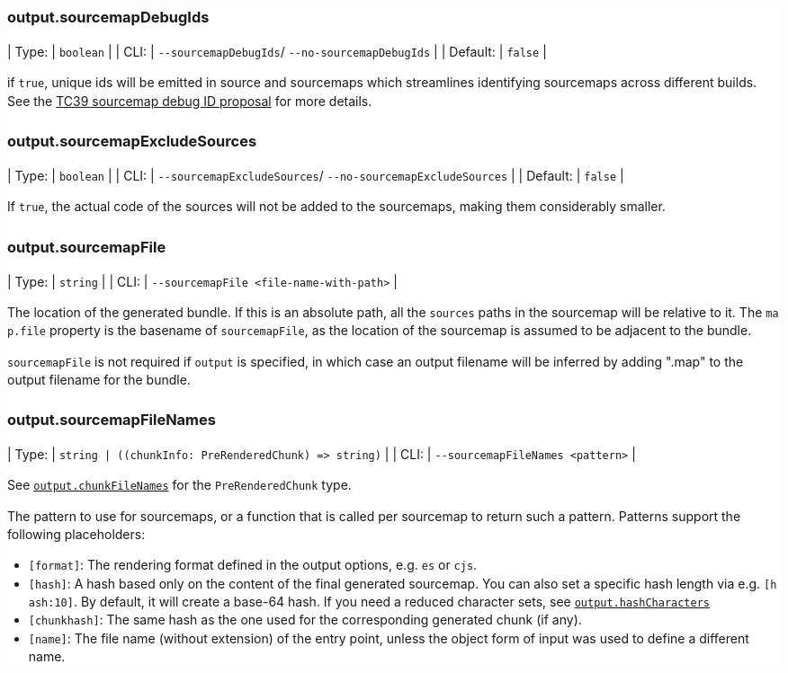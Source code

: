 ### output.sourcemapDebugIds [​](https://rollupjs.org/configuration-options/\#output-sourcemapdebugids)

| Type: | `boolean` |
| CLI: | `--sourcemapDebugIds`/ `--no-sourcemapDebugIds` |
| Default: | `false` |

if `true`, unique ids will be emitted in source and sourcemaps which streamlines identifying sourcemaps across different builds. See the [TC39 sourcemap debug ID proposal](https://github.com/tc39/source-map/blob/main/proposals/debug-id.md) for more details.

### output.sourcemapExcludeSources [​](https://rollupjs.org/configuration-options/\#output-sourcemapexcludesources)

| Type: | `boolean` |
| CLI: | `--sourcemapExcludeSources`/ `--no-sourcemapExcludeSources` |
| Default: | `false` |

If `true`, the actual code of the sources will not be added to the sourcemaps, making them considerably smaller.

### output.sourcemapFile [​](https://rollupjs.org/configuration-options/\#output-sourcemapfile)

| Type: | `string` |
| CLI: | `--sourcemapFile <file-name-with-path>` |

The location of the generated bundle. If this is an absolute path, all the `sources` paths in the sourcemap will be relative to it. The `map.file` property is the basename of `sourcemapFile`, as the location of the sourcemap is assumed to be adjacent to the bundle.

`sourcemapFile` is not required if `output` is specified, in which case an output filename will be inferred by adding ".map" to the output filename for the bundle.

### output.sourcemapFileNames [​](https://rollupjs.org/configuration-options/\#output-sourcemapfilenames)

| Type: | `string | ((chunkInfo: PreRenderedChunk) => string)` |
| CLI: | `--sourcemapFileNames <pattern>` |

See [`output.chunkFileNames`](https://rollupjs.org/configuration-options/#output-chunkfilenames) for the `PreRenderedChunk` type.

The pattern to use for sourcemaps, or a function that is called per sourcemap to return such a pattern. Patterns support the following placeholders:

- `[format]`: The rendering format defined in the output options, e.g. `es` or `cjs`.
- `[hash]`: A hash based only on the content of the final generated sourcemap. You can also set a specific hash length via e.g. `[hash:10]`. By default, it will create a base-64 hash. If you need a reduced character sets, see [`output.hashCharacters`](https://rollupjs.org/configuration-options/#output-hashcharacters)
- `[chunkhash]`: The same hash as the one used for the corresponding generated chunk (if any).
- `[name]`: The file name (without extension) of the entry point, unless the object form of input was used to define a different name.
